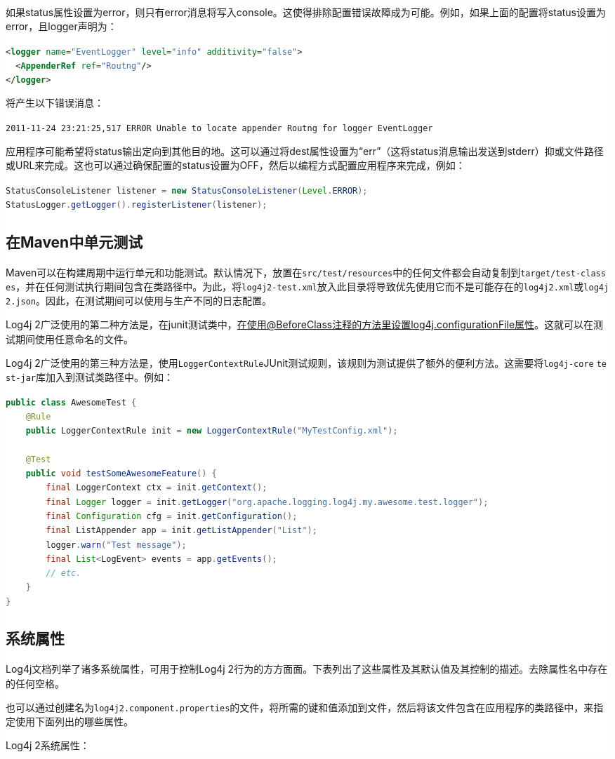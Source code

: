 如果status属性设置为error，则只有error消息将写入console。这使得排除配置错误故障成为可能。例如，如果上面的配置将status设置为error，且logger声明为：

```xml
<logger name="EventLogger" level="info" additivity="false">
  <AppenderRef ref="Routng"/>
</logger>
```

将产生以下错误消息：

```text
2011-11-24 23:21:25,517 ERROR Unable to locate appender Routng for logger EventLogger
```

应用程序可能希望将status输出定向到其他目的地。这可以通过将dest属性设置为“err”（这将status消息输出发送到stderr）抑或文件路径或URL来完成。这也可以通过确保配置的status设置为OFF，然后以编程方式配置应用程序来完成，例如：

```java
StatusConsoleListener listener = new StatusConsoleListener(Level.ERROR);
StatusLogger.getLogger().registerListener(listener);
```

## 在Maven中单元测试

Maven可以在构建周期中运行单元和功能测试。默认情况下，放置在`src/test/resources`中的任何文件都会自动复制到`target/test-classes`，并在任何测试执行期间包含在类路径中。为此，将`log4j2-test.xml`放入此目录将导致优先使用它而不是可能存在的`log4j2.xml`或`log4j2.json`。因此，在测试期间可以使用与生产不同的日志配置。

Log4j 2广泛使用的第二种方法是，在junit测试类中，在使用@BeforeClass注释的方法里设置log4j.configurationFile属性。这就可以在测试期间使用任意命名的文件。

Log4j 2广泛使用的第三种方法是，使用`LoggerContextRule`JUnit测试规则，该规则为测试提供了额外的便利方法。这需要将`log4j-core` `test-jar`库加入到测试类路径中。例如：

```java
public class AwesomeTest {
    @Rule
    public LoggerContextRule init = new LoggerContextRule("MyTestConfig.xml");

    @Test
    public void testSomeAwesomeFeature() {
        final LoggerContext ctx = init.getContext();
        final Logger logger = init.getLogger("org.apache.logging.log4j.my.awesome.test.logger");
        final Configuration cfg = init.getConfiguration();
        final ListAppender app = init.getListAppender("List");
        logger.warn("Test message");
        final List<LogEvent> events = app.getEvents();
        // etc.
    }
}
```

## 系统属性

Log4j文档列举了诸多系统属性，可用于控制Log4j 2行为的方方面面。下表列出了这些属性及其默认值及其控制的描述。去除属性名中存在的任何空格。

也可以通过创建名为`log4j2.component.properties`的文件，将所需的键和值添加到文件，然后将该文件包含在应用程序的类路径中，来指定使用下面列出的哪些属性。

Log4j 2系统属性：
